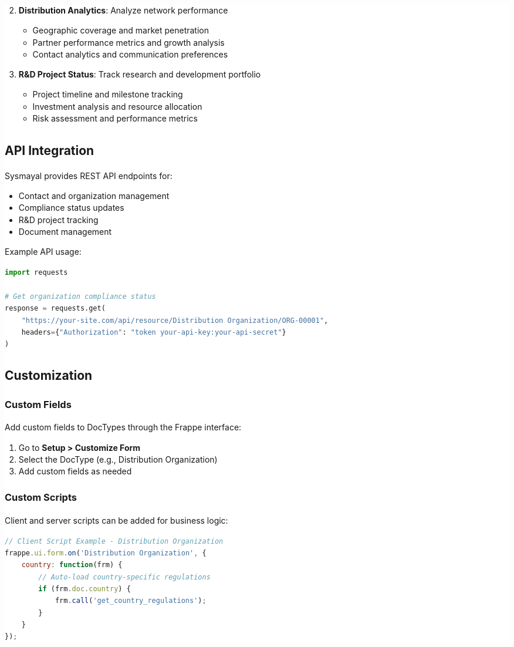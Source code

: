 2. **Distribution Analytics**: Analyze network performance
   - Geographic coverage and market penetration
   - Partner performance metrics and growth analysis
   - Contact analytics and communication preferences

3. **R&D Project Status**: Track research and development portfolio
   - Project timeline and milestone tracking
   - Investment analysis and resource allocation
   - Risk assessment and performance metrics

## API Integration

Sysmayal provides REST API endpoints for:

- Contact and organization management
- Compliance status updates
- R&D project tracking
- Document management

Example API usage:
```python
import requests

# Get organization compliance status
response = requests.get(
    "https://your-site.com/api/resource/Distribution Organization/ORG-00001",
    headers={"Authorization": "token your-api-key:your-api-secret"}
)
```

## Customization

### Custom Fields

Add custom fields to DocTypes through the Frappe interface:

1. Go to **Setup > Customize Form**
2. Select the DocType (e.g., Distribution Organization)
3. Add custom fields as needed

### Custom Scripts

Client and server scripts can be added for business logic:

```javascript
// Client Script Example - Distribution Organization
frappe.ui.form.on('Distribution Organization', {
    country: function(frm) {
        // Auto-load country-specific regulations
        if (frm.doc.country) {
            frm.call('get_country_regulations');
        }
    }
});
```
